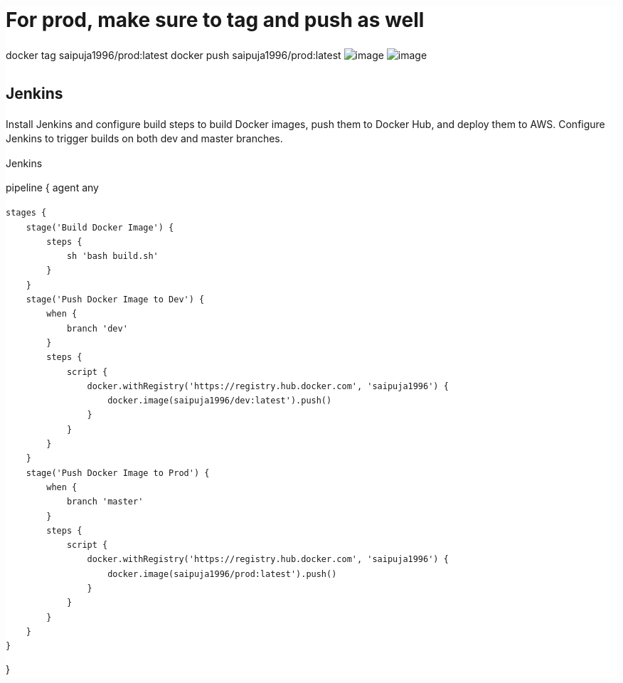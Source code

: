 # For prod, make sure to tag and push as well
docker tag saipuja1996/prod:latest
docker push saipuja1996/prod:latest
<img width="468" alt="image" src="https://github.com/PujithaKoppanathi/devops-build-main/assets/169693994/1addaaa9-6e6e-4ce3-adcf-c2843dffeb5f">
<img width="468" alt="image" src="https://github.com/PujithaKoppanathi/devops-build-main/assets/169693994/18aa8db1-5ded-4906-bdd6-d38a3fc4d009">

## Jenkins

Install Jenkins and configure build steps to build Docker images, push them to Docker Hub, and deploy them to AWS. Configure Jenkins to trigger builds on both dev and master branches.


Jenkins

pipeline {
    agent any
    
    stages {
        stage('Build Docker Image') {
            steps {
                sh 'bash build.sh'
            }
        }
        stage('Push Docker Image to Dev') {
            when {
                branch 'dev'
            }
            steps {
                script {
                    docker.withRegistry('https://registry.hub.docker.com', 'saipuja1996') {
                        docker.image(saipuja1996/dev:latest').push()
                    }
                }
            }
        }
        stage('Push Docker Image to Prod') {
            when {
                branch 'master'
            }
            steps {
                script {
                    docker.withRegistry('https://registry.hub.docker.com', 'saipuja1996') {
                        docker.image(saipuja1996/prod:latest').push()
                    }
                }
            }
        }
    }
}
